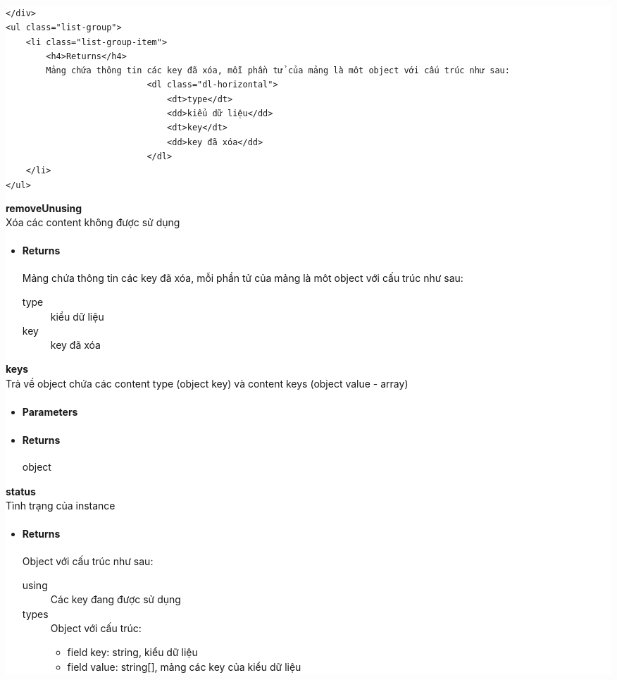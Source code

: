    </div>
    <ul class="list-group">
        <li class="list-group-item">
            <h4>Returns</h4>
            Mảng chứa thông tin các key đã xóa, mỗi phần tử của mảng là môt object với cấu trúc như sau:
                                <dl class="dl-horizontal">
                                    <dt>type</dt>
                                    <dd>kiểu dữ liệu</dd>
                                    <dt>key</dt>
                                    <dd>key đã xóa</dd>
                                </dl>
        </li>
    </ul>
</div>
<div class="panel panel-info">
    <div class="panel-heading"><strong>removeUnusing</strong></div>
    <div class="panel-body">
        Xóa các content không được sử dụng
    </div>
    <ul class="list-group">
        <li class="list-group-item">
            <h4>Returns</h4>
            Mảng chứa thông tin các key đã xóa, mỗi phần tử của mảng là môt object với cấu trúc như sau:
                                <dl class="dl-horizontal">
                                    <dt>type</dt>
                                    <dd>kiểu dữ liệu</dd>
                                    <dt>key</dt>
                                    <dd>key đã xóa</dd>
                                </dl>
        </li>
    </ul>
</div>
<div class="panel panel-info">
    <div class="panel-heading"><strong>keys</strong></div>
    <div class="panel-body">
        Trả về object chứa các content type (object key) và content keys (object value - array)
    </div>
    <ul class="list-group">
        <li class="list-group-item">
            <h4>Parameters</h4>
        </li>
        <li class="list-group-item">
            <h4>Returns</h4>
            object
        </li>
    </ul>
</div>
<div class="panel panel-info">
    <div class="panel-heading"><strong>status</strong></div>
    <div class="panel-body">
        Tình trạng của instance
    </div>
    <ul class="list-group">
        <li class="list-group-item">
            <h4>Returns</h4>
            Object với cấu trúc như sau:
                <dl class="dl-horizontal">
                    <dt>using</dt>
                    <dd>Các key đang được sử dụng</dd>
                    <dt>types</dt>
                    <dd>Object với cấu trúc:
                        <ul>
                            <li>field key: string, kiểu dữ liệu</li>
                            <li>field value: string[], mảng các key của kiểu dữ liệu</li>